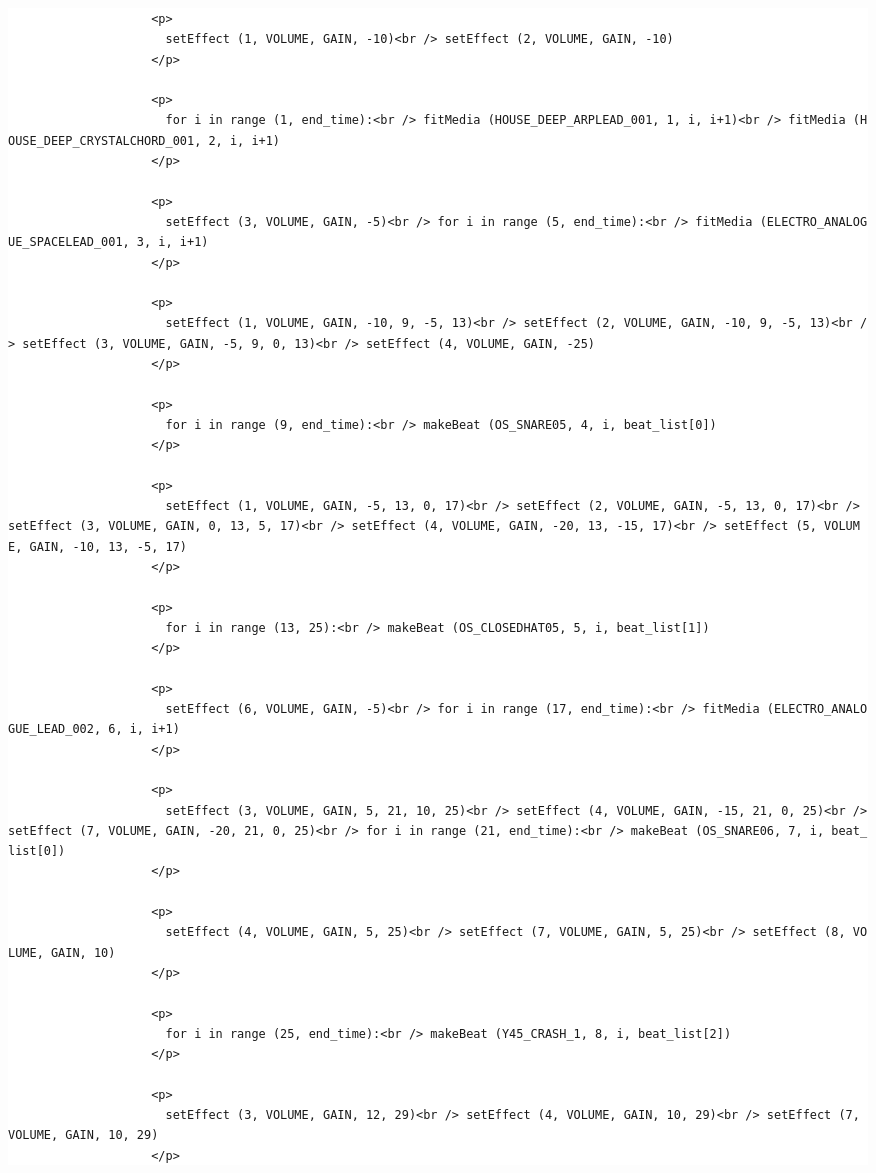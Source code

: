                         <p>
                          setEffect (1, VOLUME, GAIN, -10)<br /> setEffect (2, VOLUME, GAIN, -10)
                        </p>
                        
                        <p>
                          for i in range (1, end_time):<br /> fitMedia (HOUSE_DEEP_ARPLEAD_001, 1, i, i+1)<br /> fitMedia (HOUSE_DEEP_CRYSTALCHORD_001, 2, i, i+1)
                        </p>
                        
                        <p>
                          setEffect (3, VOLUME, GAIN, -5)<br /> for i in range (5, end_time):<br /> fitMedia (ELECTRO_ANALOGUE_SPACELEAD_001, 3, i, i+1)
                        </p>
                        
                        <p>
                          setEffect (1, VOLUME, GAIN, -10, 9, -5, 13)<br /> setEffect (2, VOLUME, GAIN, -10, 9, -5, 13)<br /> setEffect (3, VOLUME, GAIN, -5, 9, 0, 13)<br /> setEffect (4, VOLUME, GAIN, -25)
                        </p>
                        
                        <p>
                          for i in range (9, end_time):<br /> makeBeat (OS_SNARE05, 4, i, beat_list[0])
                        </p>
                        
                        <p>
                          setEffect (1, VOLUME, GAIN, -5, 13, 0, 17)<br /> setEffect (2, VOLUME, GAIN, -5, 13, 0, 17)<br /> setEffect (3, VOLUME, GAIN, 0, 13, 5, 17)<br /> setEffect (4, VOLUME, GAIN, -20, 13, -15, 17)<br /> setEffect (5, VOLUME, GAIN, -10, 13, -5, 17)
                        </p>
                        
                        <p>
                          for i in range (13, 25):<br /> makeBeat (OS_CLOSEDHAT05, 5, i, beat_list[1])
                        </p>
                        
                        <p>
                          setEffect (6, VOLUME, GAIN, -5)<br /> for i in range (17, end_time):<br /> fitMedia (ELECTRO_ANALOGUE_LEAD_002, 6, i, i+1)
                        </p>
                        
                        <p>
                          setEffect (3, VOLUME, GAIN, 5, 21, 10, 25)<br /> setEffect (4, VOLUME, GAIN, -15, 21, 0, 25)<br /> setEffect (7, VOLUME, GAIN, -20, 21, 0, 25)<br /> for i in range (21, end_time):<br /> makeBeat (OS_SNARE06, 7, i, beat_list[0])
                        </p>
                        
                        <p>
                          setEffect (4, VOLUME, GAIN, 5, 25)<br /> setEffect (7, VOLUME, GAIN, 5, 25)<br /> setEffect (8, VOLUME, GAIN, 10)
                        </p>
                        
                        <p>
                          for i in range (25, end_time):<br /> makeBeat (Y45_CRASH_1, 8, i, beat_list[2])
                        </p>
                        
                        <p>
                          setEffect (3, VOLUME, GAIN, 12, 29)<br /> setEffect (4, VOLUME, GAIN, 10, 29)<br /> setEffect (7, VOLUME, GAIN, 10, 29)
                        </p>
                        